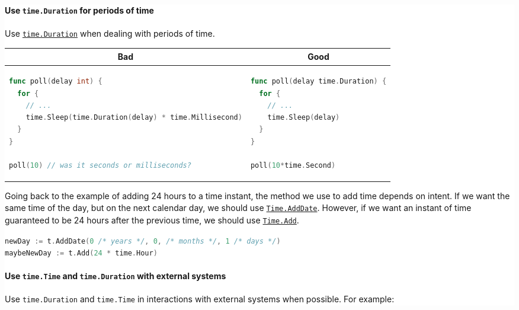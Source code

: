 </td></tr>
</tbody></table>

#### Use `time.Duration` for periods of time

Use [`time.Duration`] when dealing with periods of time.

  [`time.Duration`]: https://golang.org/pkg/time/#Duration

<table>
<thead><tr><th>Bad</th><th>Good</th></tr></thead>
<tbody>
<tr><td>

```go
func poll(delay int) {
  for {
    // ...
    time.Sleep(time.Duration(delay) * time.Millisecond)
  }
}

poll(10) // was it seconds or milliseconds?
```

</td><td>

```go
func poll(delay time.Duration) {
  for {
    // ...
    time.Sleep(delay)
  }
}

poll(10*time.Second)
```

</td></tr>
</tbody></table>

Going back to the example of adding 24 hours to a time instant, the method we
use to add time depends on intent. If we want the same time of the day, but on
the next calendar day, we should use [`Time.AddDate`]. However, if we want an
instant of time guaranteed to be 24 hours after the previous time, we should
use [`Time.Add`].

  [`Time.AddDate`]: https://golang.org/pkg/time/#Time.AddDate
  [`Time.Add`]: https://golang.org/pkg/time/#Time.Add

```go
newDay := t.AddDate(0 /* years */, 0, /* months */, 1 /* days */)
maybeNewDay := t.Add(24 * time.Hour)
```

#### Use `time.Time` and `time.Duration` with external systems

Use `time.Duration` and `time.Time` in interactions with external systems when
possible. For example:


  [Prashant Varanasi]: https://github.com/prashantv
  [Simon Newton]: https://github.com/nomis52
  [Pointers vs. Values]: https://golang.org/doc/effective_go.html#pointers_vs_values
  [`"time"`]: https://golang.org/pkg/time/
  [`time.Time`]: https://golang.org/pkg/time/#Time
  [`flag`]: https://golang.org/pkg/flag/
  [`time.ParseDuration`]: https://golang.org/pkg/time/#ParseDuration
  [`encoding/json`]: https://golang.org/pkg/encoding/json/
  [RFC 3339]: https://tools.ietf.org/html/rfc3339
  [`UnmarshalJSON` method]: https://golang.org/pkg/time/#Time.UnmarshalJSON
  [`database/sql`]: https://golang.org/pkg/database/sql/
  [`gopkg.in/yaml.v2`]: https://godoc.org/gopkg.in/yaml.v2
  [`Time.UnmarshalText`]: https://golang.org/pkg/time/#Time.UnmarshalText
  [`time.RFC3339`]: https://golang.org/pkg/time/#RFC3339
  [8728]: https://github.com/golang/go/issues/8728
  [15190]: https://github.com/golang/go/issues/15190
  [`errors.New`]: https://golang.org/pkg/errors/#New
  [`fmt.Errorf`]: https://golang.org/pkg/fmt/#Errorf
  [`"pkg/errors".Wrap`]: https://godoc.org/github.com/pkg/errors#Wrap
  [`"pkg/errors".Cause`]: https://godoc.org/github.com/pkg/errors#Cause
  [Don't just check errors, handle them gracefully]: https://dave.cheney.net/2016/04/27/dont-just-check-errors-handle-them-gracefully
  [type assertion]: https://golang.org/ref/spec#Type_assertions
  [cascading failures]: https://en.wikipedia.org/wiki/Cascading_failure
  [go.uber.org/atomic]: https://godoc.org/go.uber.org/atomic
  [sync/atomic]: https://golang.org/pkg/sync/atomic/
  [type embedding]: https://golang.org/doc/effective_go.html#embedding
  [language specification]: https://golang.org/ref/spec
  [predeclared identifiers]: https://golang.org/ref/spec#Predeclared_identifiers
  [Google Cloud Functions]: https://cloud.google.com/functions/docs/bestpractices/tips#use_global_variables_to_reuse_objects_in_future_invocations
  [Package Names]: https://blog.golang.org/package-names
  [Style guideline for Go packages]: https://rakyll.org/style-packages/
  [MixedCaps for function names]: https://golang.org/doc/effective_go.html#mixed-caps
  [Avoid Embedding Types in Public Structs]: #avoid-embedding-types-in-public-structs
  [`go vet`]: https://golang.org/cmd/vet/
  [Declaring Empty Slices]: https://github.com/golang/go/wiki/CodeReviewComments#declaring-empty-slices
  [Printf family]: https://golang.org/cmd/vet/#hdr-Printf_family
  [go vet: Printf family check]: https://kuzminva.wordpress.com/2017/11/07/go-vet-printf-family-check/
  [subtests]: https://blog.golang.org/subtests
  [Self-referential functions and the design of options]: https://commandcenter.blogspot.com/2014/01/self-referential-functions-and-design.html
  [Functional options for friendly APIs]: https://dave.cheney.net/2014/10/17/functional-options-for-friendly-apis
  [golangci-lint]: https://github.com/golangci/golangci-lint
  [.golangci.yml]: https://github.com/uber-go/guide/blob/master/.golangci.yml
  [deadcode]: https://github.com/remyoudompheng/go-misc/tree/master/deadcode
  [dogsled]: https://github.com/alexkohler/dogsled
  [errcheck]: https://github.com/kisielk/errcheck
  [exhaustive]: https://github.com/nishanths/exhaustive
  [goconst]: https://github.com/jgautheron/goconst
  [gocyclo]: https://github.com/alecthomas/gocyclo
  [goimports]: https://godoc.org/golang.org/x/tools/cmd/goimports
  [golint]: https://github.com/golang/lint
  [gosimple]: https://github.com/dominikh/go-tools/tree/master/simple
  [govet]: https://golang.org/cmd/vet/
  [ineffassign]: https://github.com/gordonklaus/ineffassign
  [lll]: https://github.com/walle/lll
  [misspell]: https://github.com/client9/misspell
  [staticcheck]: https://staticcheck.io/
  [structcheck]: https://github.com/opennota/check
  [typecheck]: https://github.com/golangci/golangci-lint/blob/master/pkg/golinters/typecheck.go
  [unconvert]: https://github.com/mdempsky/unconvert
  [unparam]: https://github.com/mvdan/unparam
  [unused]: https://github.com/dominikh/go-tools/tree/master/unused
  [varcheck]: https://github.com/opennota/check
  [various other linters]: https://golangci-lint.run/usage/linters/